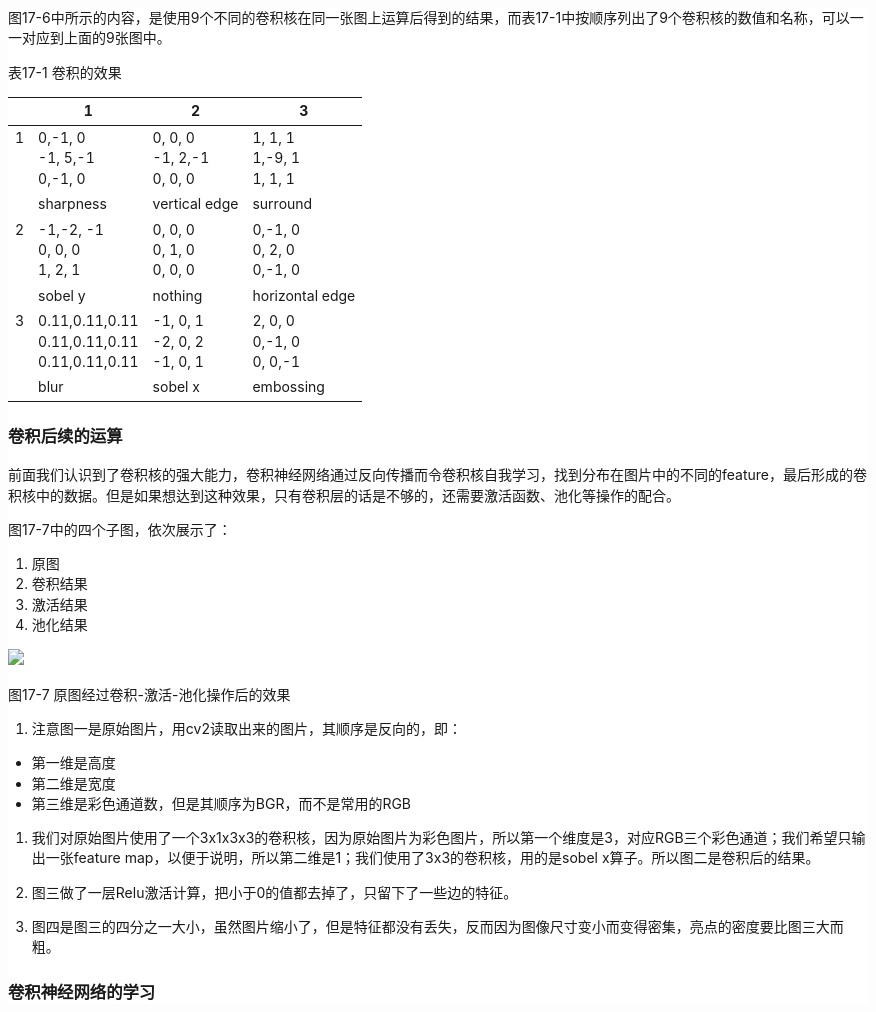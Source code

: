 图17-6中所示的内容，是使用9个不同的卷积核在同一张图上运算后得到的结果，而表17-1中按顺序列出了9个卷积核的数值和名称，可以一一对应到上面的9张图中。

表17-1 卷积的效果

||1|2|3|
|---|---|---|---|
|1|0,-1, 0<br>-1, 5,-1<br>0,-1, 0|0, 0, 0 <br> -1, 2,-1 <br> 0, 0, 0|1, 1, 1 <br> 1,-9, 1 <br> 1, 1, 1|
||sharpness|vertical edge|surround|
|2|-1,-2, -1 <br> 0, 0, 0<br>1, 2, 1|0, 0, 0 <br> 0, 1, 0 <br> 0, 0, 0|0,-1, 0 <br> 0, 2, 0 <br> 0,-1, 0|
||sobel y|nothing|horizontal edge|
|3|0.11,0.11,0.11 <br>0.11,0.11,0.11<br>0.11,0.11,0.11|-1, 0, 1 <br> -2, 0, 2 <br> -1, 0, 1|2, 0, 0 <br> 0,-1, 0 <br> 0, 0,-1|
||blur|sobel x|embossing|



### 卷积后续的运算

前面我们认识到了卷积核的强大能力，卷积神经网络通过反向传播而令卷积核自我学习，找到分布在图片中的不同的feature，最后形成的卷积核中的数据。但是如果想达到这种效果，只有卷积层的话是不够的，还需要激活函数、池化等操作的配合。

图17-7中的四个子图，依次展示了：

1. 原图
2. 卷积结果
3. 激活结果
4. 池化结果

<img src="https://aiedugithub4a2.blob.core.windows.net/a2-images/Images/17/circle_conv_relu_pool.png" ch="500" />

图17-7 原图经过卷积-激活-池化操作后的效果

1. 注意图一是原始图片，用cv2读取出来的图片，其顺序是反向的，即：

- 第一维是高度
- 第二维是宽度
- 第三维是彩色通道数，但是其顺序为BGR，而不是常用的RGB

1. 我们对原始图片使用了一个3x1x3x3的卷积核，因为原始图片为彩色图片，所以第一个维度是3，对应RGB三个彩色通道；我们希望只输出一张feature map，以便于说明，所以第二维是1；我们使用了3x3的卷积核，用的是sobel x算子。所以图二是卷积后的结果。

2. 图三做了一层Relu激活计算，把小于0的值都去掉了，只留下了一些边的特征。

3. 图四是图三的四分之一大小，虽然图片缩小了，但是特征都没有丢失，反而因为图像尺寸变小而变得密集，亮点的密度要比图三大而粗。

### 卷积神经网络的学习